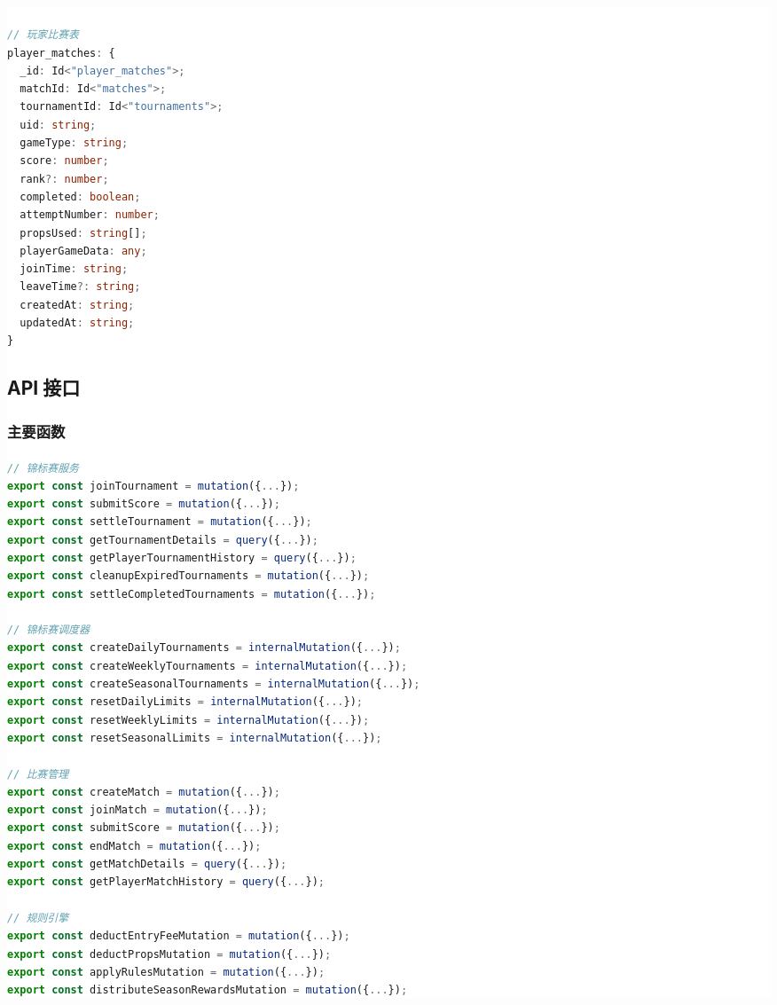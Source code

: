 ```typescript

// 玩家比赛表
player_matches: {
  _id: Id<"player_matches">;
  matchId: Id<"matches">;
  tournamentId: Id<"tournaments">;
  uid: string;
  gameType: string;
  score: number;
  rank?: number;
  completed: boolean;
  attemptNumber: number;
  propsUsed: string[];
  playerGameData: any;
  joinTime: string;
  leaveTime?: string;
  createdAt: string;
  updatedAt: string;
}
```

## API 接口

### 主要函数
```typescript
// 锦标赛服务
export const joinTournament = mutation({...});
export const submitScore = mutation({...});
export const settleTournament = mutation({...});
export const getTournamentDetails = query({...});
export const getPlayerTournamentHistory = query({...});
export const cleanupExpiredTournaments = mutation({...});
export const settleCompletedTournaments = mutation({...});

// 锦标赛调度器
export const createDailyTournaments = internalMutation({...});
export const createWeeklyTournaments = internalMutation({...});
export const createSeasonalTournaments = internalMutation({...});
export const resetDailyLimits = internalMutation({...});
export const resetWeeklyLimits = internalMutation({...});
export const resetSeasonalLimits = internalMutation({...});

// 比赛管理
export const createMatch = mutation({...});
export const joinMatch = mutation({...});
export const submitScore = mutation({...});
export const endMatch = mutation({...});
export const getMatchDetails = query({...});
export const getPlayerMatchHistory = query({...});

// 规则引擎
export const deductEntryFeeMutation = mutation({...});
export const deductPropsMutation = mutation({...});
export const applyRulesMutation = mutation({...});
export const distributeSeasonRewardsMutation = mutation({...});
```
